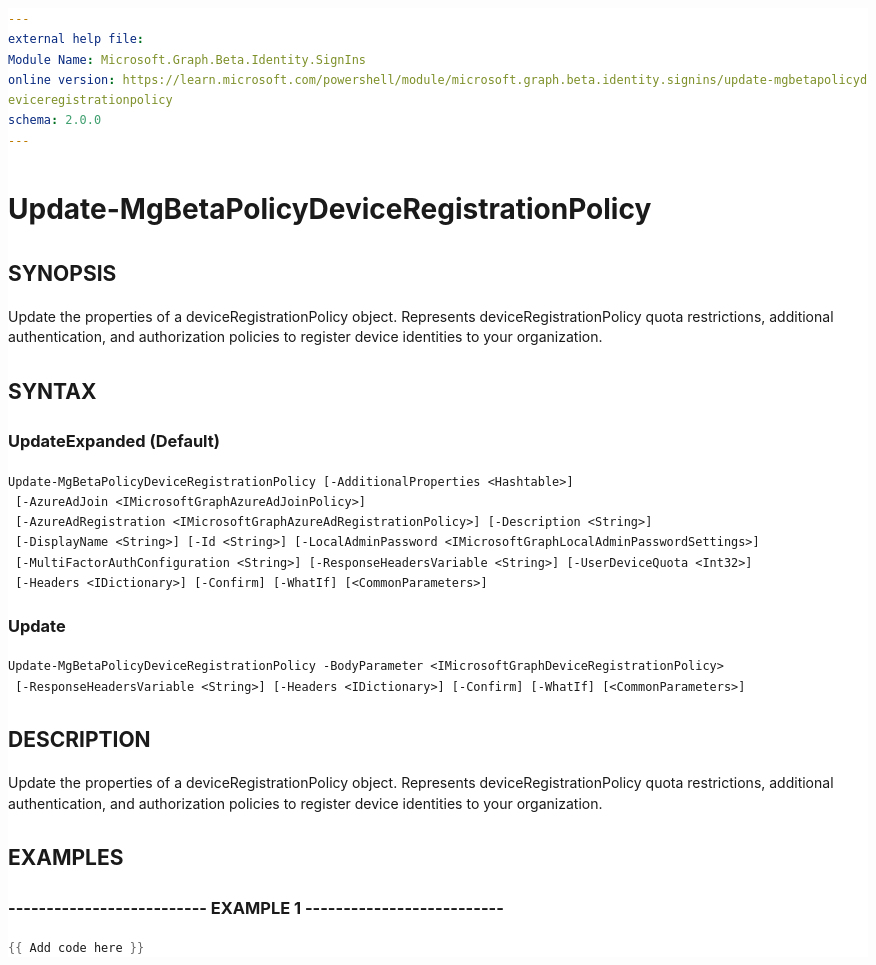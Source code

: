 ```yaml
---
external help file:
Module Name: Microsoft.Graph.Beta.Identity.SignIns
online version: https://learn.microsoft.com/powershell/module/microsoft.graph.beta.identity.signins/update-mgbetapolicydeviceregistrationpolicy
schema: 2.0.0
---
```


# Update-MgBetaPolicyDeviceRegistrationPolicy

## SYNOPSIS
Update the properties of a deviceRegistrationPolicy object.
Represents deviceRegistrationPolicy quota restrictions, additional authentication, and authorization policies to register device identities to your organization.

## SYNTAX

### UpdateExpanded (Default)
```
Update-MgBetaPolicyDeviceRegistrationPolicy [-AdditionalProperties <Hashtable>]
 [-AzureAdJoin <IMicrosoftGraphAzureAdJoinPolicy>]
 [-AzureAdRegistration <IMicrosoftGraphAzureAdRegistrationPolicy>] [-Description <String>]
 [-DisplayName <String>] [-Id <String>] [-LocalAdminPassword <IMicrosoftGraphLocalAdminPasswordSettings>]
 [-MultiFactorAuthConfiguration <String>] [-ResponseHeadersVariable <String>] [-UserDeviceQuota <Int32>]
 [-Headers <IDictionary>] [-Confirm] [-WhatIf] [<CommonParameters>]
```

### Update
```
Update-MgBetaPolicyDeviceRegistrationPolicy -BodyParameter <IMicrosoftGraphDeviceRegistrationPolicy>
 [-ResponseHeadersVariable <String>] [-Headers <IDictionary>] [-Confirm] [-WhatIf] [<CommonParameters>]
```

## DESCRIPTION
Update the properties of a deviceRegistrationPolicy object.
Represents deviceRegistrationPolicy quota restrictions, additional authentication, and authorization policies to register device identities to your organization.

## EXAMPLES

### -------------------------- EXAMPLE 1 --------------------------
```powershell
{{ Add code here }}
```
